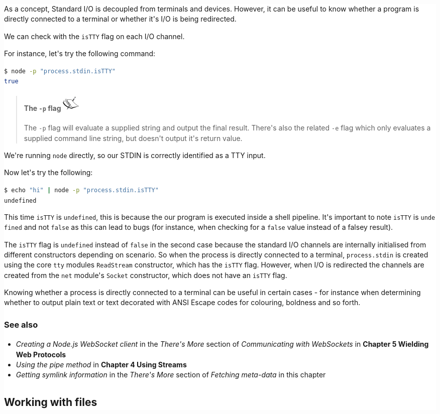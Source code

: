 As a concept, Standard I/O is decoupled from terminals and devices. However, it
can be useful to know whether a program is directly connected to a terminal or whether it's I/O is being redirected.

We can check with the `isTTY` flag on each I/O channel. 

For instance, let's try the following command:

```sh
$ node -p "process.stdin.isTTY"
true
```

> #### The `-p` flag ![](../info.png)
> The `-p` flag will evaluate a supplied string and output the final
> result. There's also the related `-e` flag which only evaluates a 
> supplied command line string, but doesn't output it's return value.

We're running `node` directly, so our STDIN is correctly identified as
a TTY input.

Now let's try the following:

```sh
$ echo "hi" | node -p "process.stdin.isTTY"
undefined
```

This time `isTTY` is `undefined`, this is because the our program is executed
inside a shell pipeline. It's important to note `isTTY` is `undefined` and not `false` as this can lead to bugs (for instance, when checking for a `false` value instead of a falsey result).

The `isTTY` flag is `undefined` instead of `false` in the second case because the
standard I/O channels are internally initialised from different constructors depending on scenario. So when the process is directly connected to a terminal, `process.stdin` is created using the core `tty` modules `ReadStream` constructor, which has the `isTTY` flag. However, when I/O is redirected the channels are created from the `net` module's `Socket` constructor, which does not have an `isTTY` flag.

Knowing whether a process is directly connected to a terminal can be useful in certain cases - for instance when determining whether to output plain text or text decorated with ANSI Escape codes for colouring, boldness and so forth. 

### See also

* *Creating a Node.js WebSocket client* in the *There's More* section of *Communicating with WebSockets* in **Chapter 5 Wielding Web Protocols**
* *Using the pipe method* in **Chapter 4 Using Streams**
* *Getting symlink information* in the *There's More* section of *Fetching meta-data* in this chapter 


## Working with files

